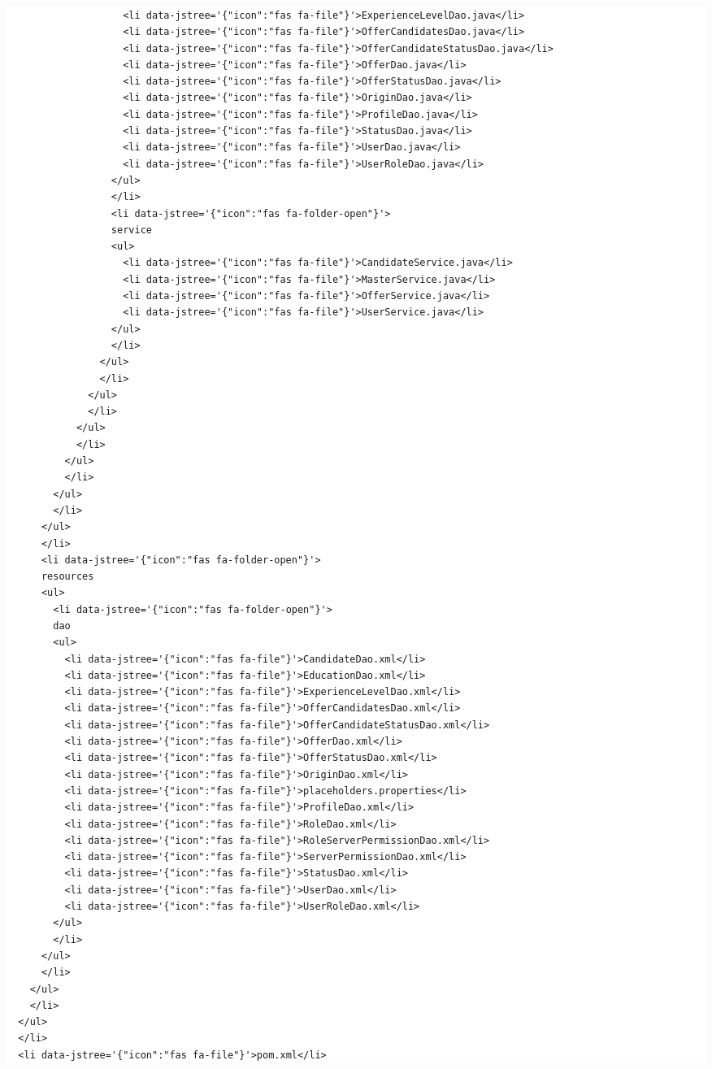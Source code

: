                         <li data-jstree='{"icon":"fas fa-file"}'>ExperienceLevelDao.java</li>
                        <li data-jstree='{"icon":"fas fa-file"}'>OfferCandidatesDao.java</li>
                        <li data-jstree='{"icon":"fas fa-file"}'>OfferCandidateStatusDao.java</li>
                        <li data-jstree='{"icon":"fas fa-file"}'>OfferDao.java</li>
                        <li data-jstree='{"icon":"fas fa-file"}'>OfferStatusDao.java</li>
                        <li data-jstree='{"icon":"fas fa-file"}'>OriginDao.java</li>
                        <li data-jstree='{"icon":"fas fa-file"}'>ProfileDao.java</li>
                        <li data-jstree='{"icon":"fas fa-file"}'>StatusDao.java</li>
                        <li data-jstree='{"icon":"fas fa-file"}'>UserDao.java</li>
                        <li data-jstree='{"icon":"fas fa-file"}'>UserRoleDao.java</li>
                      </ul>
                      </li>
                      <li data-jstree='{"icon":"fas fa-folder-open"}'>
                      service
                      <ul>
                        <li data-jstree='{"icon":"fas fa-file"}'>CandidateService.java</li>
                        <li data-jstree='{"icon":"fas fa-file"}'>MasterService.java</li>
                        <li data-jstree='{"icon":"fas fa-file"}'>OfferService.java</li>
                        <li data-jstree='{"icon":"fas fa-file"}'>UserService.java</li>
                      </ul>
                      </li>
                    </ul>
                    </li>
                  </ul>
                  </li>
                </ul>
                </li>
              </ul>
              </li>
            </ul>
            </li>
          </ul>
          </li>
          <li data-jstree='{"icon":"fas fa-folder-open"}'>
          resources
          <ul>
            <li data-jstree='{"icon":"fas fa-folder-open"}'>
            dao
            <ul>
              <li data-jstree='{"icon":"fas fa-file"}'>CandidateDao.xml</li>
              <li data-jstree='{"icon":"fas fa-file"}'>EducationDao.xml</li>
              <li data-jstree='{"icon":"fas fa-file"}'>ExperienceLevelDao.xml</li>
              <li data-jstree='{"icon":"fas fa-file"}'>OfferCandidatesDao.xml</li>
              <li data-jstree='{"icon":"fas fa-file"}'>OfferCandidateStatusDao.xml</li>
              <li data-jstree='{"icon":"fas fa-file"}'>OfferDao.xml</li>
              <li data-jstree='{"icon":"fas fa-file"}'>OfferStatusDao.xml</li>
              <li data-jstree='{"icon":"fas fa-file"}'>OriginDao.xml</li>
              <li data-jstree='{"icon":"fas fa-file"}'>placeholders.properties</li>
              <li data-jstree='{"icon":"fas fa-file"}'>ProfileDao.xml</li>
              <li data-jstree='{"icon":"fas fa-file"}'>RoleDao.xml</li>
              <li data-jstree='{"icon":"fas fa-file"}'>RoleServerPermissionDao.xml</li>
              <li data-jstree='{"icon":"fas fa-file"}'>ServerPermissionDao.xml</li>
              <li data-jstree='{"icon":"fas fa-file"}'>StatusDao.xml</li>
              <li data-jstree='{"icon":"fas fa-file"}'>UserDao.xml</li>
              <li data-jstree='{"icon":"fas fa-file"}'>UserRoleDao.xml</li>
            </ul>
            </li>
          </ul>
          </li>
        </ul>
        </li>
      </ul>
      </li>
      <li data-jstree='{"icon":"fas fa-file"}'>pom.xml</li>